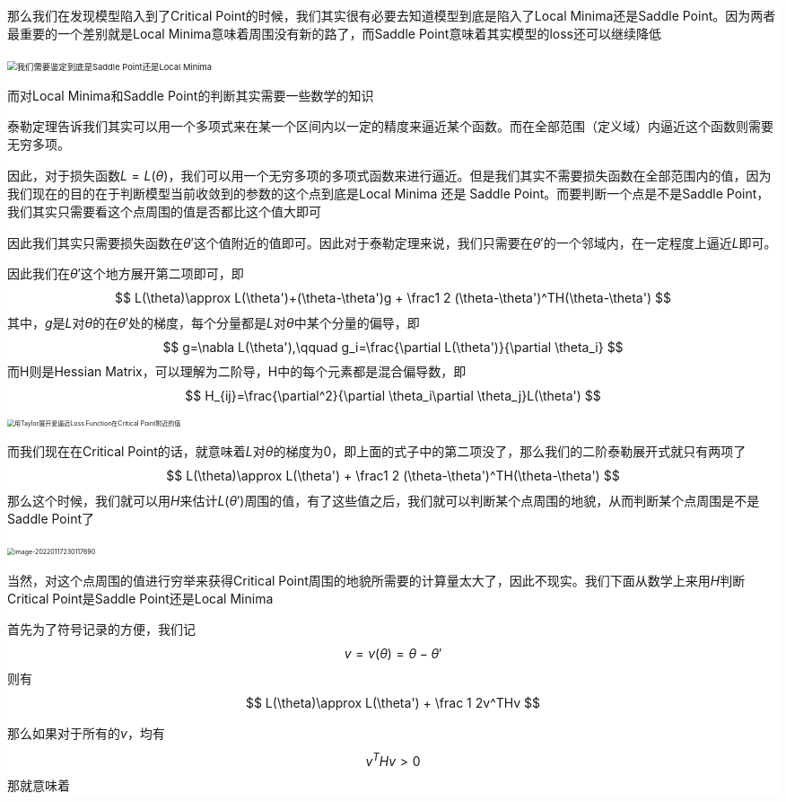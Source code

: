 那么我们在发现模型陷入到了Critical Point的时候，我们其实很有必要去知道模型到底是陷入了Local Minima还是Saddle Point。因为两者最重要的一个差别就是Local Minima意味着周围没有新的路了，而Saddle Point意味着其实模型的loss还可以继续降低

<img src="https://jack-1307599355.cos.ap-shanghai.myqcloud.com/img/image-20220117223551192.png" alt="我们需要鉴定到底是Saddle Point还是Local Minima" style="zoom: 67%;" />

而对Local Minima和Saddle Point的判断其实需要一些数学的知识

泰勒定理告诉我们其实可以用一个多项式来在某一个区间内以一定的精度来逼近某个函数。而在全部范围（定义域）内逼近这个函数则需要无穷多项。

因此，对于损失函数$L=L(\theta)$，我们可以用一个无穷多项的多项式函数来进行逼近。但是我们其实不需要损失函数在全部范围内的值，因为我们现在的目的在于判断模型当前收敛到的参数的这个点到底是Local Minima 还是 Saddle Point。而要判断一个点是不是Saddle Point，我们其实只需要看这个点周围的值是否都比这个值大即可

因此我们其实只需要损失函数在$\theta'$这个值附近的值即可。因此对于泰勒定理来说，我们只需要在$\theta'$的一个邻域内，在一定程度上逼近$L$即可。

因此我们在$\theta'$这个地方展开第二项即可，即
$$
L(\theta)\approx L(\theta')+(\theta-\theta')g + \frac1 2 (\theta-\theta')^TH(\theta-\theta')
$$
其中，$g$是$L$对$\theta$的在$\theta'$处的梯度，每个分量都是$L$对$\theta$中某个分量的偏导，即
$$
g=\nabla L(\theta'),\qquad g_i=\frac{\partial L(\theta')}{\partial \theta_i}
$$
而H则是Hessian Matrix，可以理解为二阶导，H中的每个元素都是混合偏导数，即
$$
H_{ij}=\frac{\partial^2}{\partial \theta_i\partial \theta_j}L(\theta')
$$
<img src="https://jack-1307599355.cos.ap-shanghai.myqcloud.com/img/image-20220117225659037.png" alt="用Taylor展开爱逼近Loss Function在Critical Point附近的值" style="zoom:50%;" />



而我们现在在Critical Point的话，就意味着$L$对$\theta$的梯度为0，即上面的式子中的第二项没了，那么我们的二阶泰勒展开式就只有两项了
$$
L(\theta)\approx L(\theta') + \frac1 2 (\theta-\theta')^TH(\theta-\theta')
$$
那么这个时候，我们就可以用$H$来估计$L(\theta')$周围的值，有了这些值之后，我们就可以判断某个点周围的地貌，从而判断某个点周围是不是Saddle Point了

<img src="https://jack-1307599355.cos.ap-shanghai.myqcloud.com/img/image-20220117230117690.png" alt="image-20220117230117690" style="zoom:50%;" />

当然，对这个点周围的值进行穷举来获得Critical Point周围的地貌所需要的计算量太大了，因此不现实。我们下面从数学上来用$H$判断Critical Point是Saddle Point还是Local Minima

首先为了符号记录的方便，我们记
$$
v=v(\theta)=\theta-\theta'
$$
则有
$$
L(\theta)\approx L(\theta') + \frac 1 2v^THv
$$

那么如果对于所有的$v$，均有
$$
v^THv > 0
$$
那就意味着

